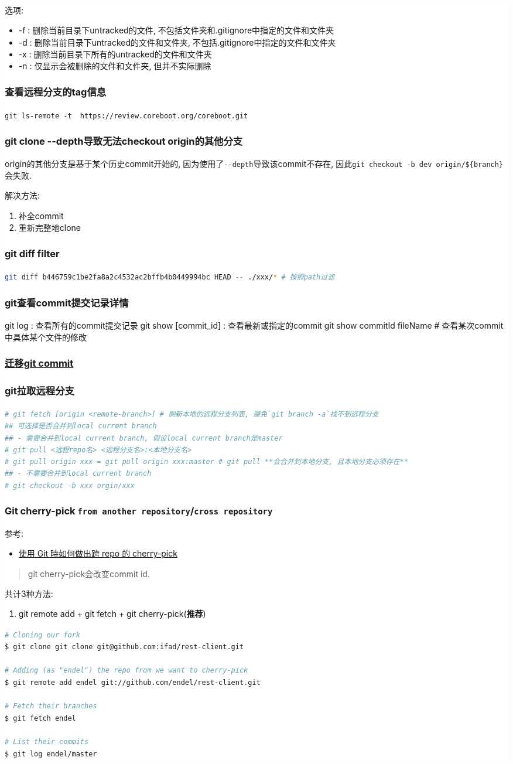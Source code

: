 选项:
- -f : 删除当前目录下untracked的文件, 不包括文件夹和.gitignore中指定的文件和文件夹
- -d : 删除当前目录下untracked的文件和文件夹, 不包括.gitignore中指定的文件和文件夹
- -x : 删除当前目录下所有的untracked的文件和文件夹
- -n : 仅显示会被删除的文件和文件夹, 但并不实际删除

### 查看远程分支的tag信息
`git ls-remote -t  https://review.coreboot.org/coreboot.git`

### git clone --depth导致无法checkout origin的其他分支
origin的其他分支是基于某个历史commit开始的, 因为使用了`--depth`导致该commit不存在, 因此`git checkout -b dev origin/${branch}`会失败.

解决方法:
1. 补全commit
1. 重新完整地clone

### git diff filter
```bash
git diff b446759c1be2fa8a2c4532ac2bffb4b0449994bc HEAD -- ./xxx/* # 按照path过滤
```

### git查看commit提交记录详情
git log : 查看所有的commit提交记录
git show [commit_id] : 查看最新或指定的commit
git show commitId fileName # 查看某次commit中具体某个文件的修改

### [迁移git commit](https://git-scm.com/book/zh/v2/Git-%E5%B7%A5%E5%85%B7-%E6%89%93%E5%8C%85)

### git拉取远程分支
```bash
# git fetch [origin <remote-branch>] # 刷新本地的远程分支列表, 避免`git branch -a`找不到远程分支
## 可选择是否合并到local current branch
## - 需要合并到local current branch, 假设local current branch是master
# git pull <远程repo名> <远程分支名>:<本地分支名>
# git pull origin xxx = git pull origin xxx:master # git pull **会合并到本地分支, 且本地分支必须存在**
## - 不需要合并到local current branch
# git checkout -b xxx orgin/xxx
```

### Git cherry-pick `from another repository`/`cross repository`
参考:
- [使用 Git 時如何做出跨 repo 的 cherry-pick](https://blog.m157q.tw/posts/2017/12/30/git-cross-repo-cherry-pick/)

> git cherry-pick会改变commit id.


共计3种方法:
1. git remote add + git fetch + git cherry-pick(**推荐**)
```bash
# Cloning our fork
$ git clone git clone git@github.com:ifad/rest-client.git

# Adding (as "endel") the repo from we want to cherry-pick
$ git remote add endel git://github.com/endel/rest-client.git

# Fetch their branches
$ git fetch endel

# List their commits
$ git log endel/master

```
